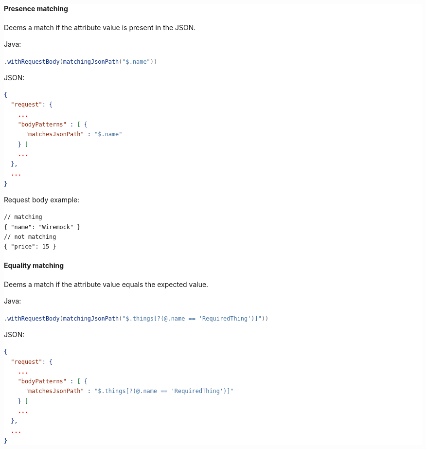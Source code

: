 #### Presence matching

Deems a match if the attribute value is present in the JSON.

Java:

```java
.withRequestBody(matchingJsonPath("$.name"))
```

JSON:

```json
{
  "request": {
    ...
    "bodyPatterns" : [ {
      "matchesJsonPath" : "$.name"
    } ]
    ...
  },
  ...
}
```

Request body example:

```
// matching
{ "name": "Wiremock" }
// not matching
{ "price": 15 }
```

#### Equality matching

Deems a match if the attribute value equals the expected value.

Java:

```java
.withRequestBody(matchingJsonPath("$.things[?(@.name == 'RequiredThing')]"))
```

JSON:

```json
{
  "request": {
    ...
    "bodyPatterns" : [ {
      "matchesJsonPath" : "$.things[?(@.name == 'RequiredThing')]"
    } ]
    ...
  },
  ...
}
```
